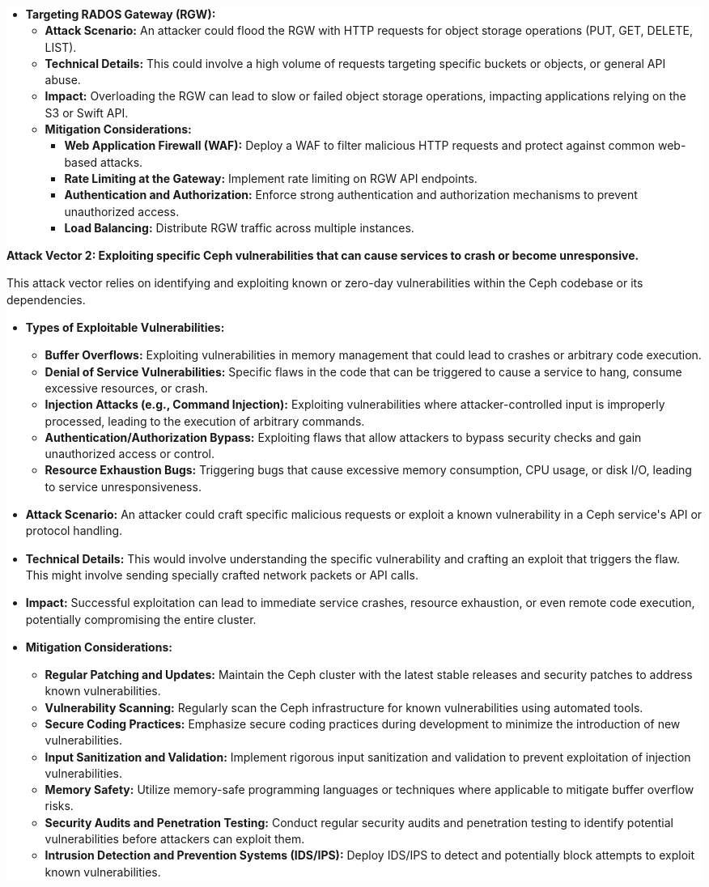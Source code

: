 * **Targeting RADOS Gateway (RGW):**
    * **Attack Scenario:** An attacker could flood the RGW with HTTP requests for object storage operations (PUT, GET, DELETE, LIST).
    * **Technical Details:** This could involve a high volume of requests targeting specific buckets or objects, or general API abuse.
    * **Impact:** Overloading the RGW can lead to slow or failed object storage operations, impacting applications relying on the S3 or Swift API.
    * **Mitigation Considerations:**
        * **Web Application Firewall (WAF):** Deploy a WAF to filter malicious HTTP requests and protect against common web-based attacks.
        * **Rate Limiting at the Gateway:** Implement rate limiting on RGW API endpoints.
        * **Authentication and Authorization:** Enforce strong authentication and authorization mechanisms to prevent unauthorized access.
        * **Load Balancing:** Distribute RGW traffic across multiple instances.

**Attack Vector 2: Exploiting specific Ceph vulnerabilities that can cause services to crash or become unresponsive.**

This attack vector relies on identifying and exploiting known or zero-day vulnerabilities within the Ceph codebase or its dependencies.

* **Types of Exploitable Vulnerabilities:**
    * **Buffer Overflows:** Exploiting vulnerabilities in memory management that could lead to crashes or arbitrary code execution.
    * **Denial of Service Vulnerabilities:** Specific flaws in the code that can be triggered to cause a service to hang, consume excessive resources, or crash.
    * **Injection Attacks (e.g., Command Injection):** Exploiting vulnerabilities where attacker-controlled input is improperly processed, leading to the execution of arbitrary commands.
    * **Authentication/Authorization Bypass:** Exploiting flaws that allow attackers to bypass security checks and gain unauthorized access or control.
    * **Resource Exhaustion Bugs:** Triggering bugs that cause excessive memory consumption, CPU usage, or disk I/O, leading to service unresponsiveness.

* **Attack Scenario:** An attacker could craft specific malicious requests or exploit a known vulnerability in a Ceph service's API or protocol handling.
* **Technical Details:** This would involve understanding the specific vulnerability and crafting an exploit that triggers the flaw. This might involve sending specially crafted network packets or API calls.
* **Impact:** Successful exploitation can lead to immediate service crashes, resource exhaustion, or even remote code execution, potentially compromising the entire cluster.
* **Mitigation Considerations:**
    * **Regular Patching and Updates:**  Maintain the Ceph cluster with the latest stable releases and security patches to address known vulnerabilities.
    * **Vulnerability Scanning:** Regularly scan the Ceph infrastructure for known vulnerabilities using automated tools.
    * **Secure Coding Practices:**  Emphasize secure coding practices during development to minimize the introduction of new vulnerabilities.
    * **Input Sanitization and Validation:** Implement rigorous input sanitization and validation to prevent exploitation of injection vulnerabilities.
    * **Memory Safety:** Utilize memory-safe programming languages or techniques where applicable to mitigate buffer overflow risks.
    * **Security Audits and Penetration Testing:** Conduct regular security audits and penetration testing to identify potential vulnerabilities before attackers can exploit them.
    * **Intrusion Detection and Prevention Systems (IDS/IPS):** Deploy IDS/IPS to detect and potentially block attempts to exploit known vulnerabilities.
